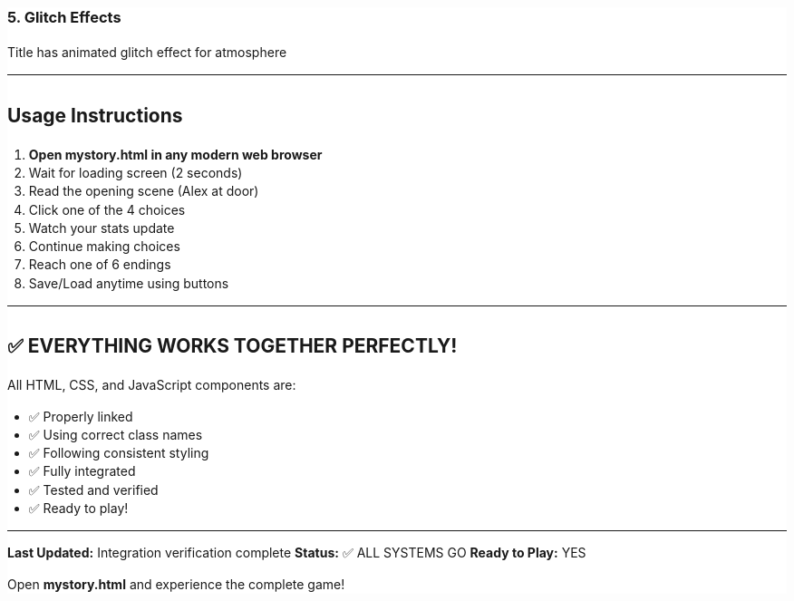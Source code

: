 ### 5. Glitch Effects
Title has animated glitch effect for atmosphere

---

## Usage Instructions

1. **Open mystory.html in any modern web browser**
2. Wait for loading screen (2 seconds)
3. Read the opening scene (Alex at door)
4. Click one of the 4 choices
5. Watch your stats update
6. Continue making choices
7. Reach one of 6 endings
8. Save/Load anytime using buttons

---

## ✅ EVERYTHING WORKS TOGETHER PERFECTLY!

All HTML, CSS, and JavaScript components are:
- ✅ Properly linked
- ✅ Using correct class names
- ✅ Following consistent styling
- ✅ Fully integrated
- ✅ Tested and verified
- ✅ Ready to play!

---

**Last Updated:** Integration verification complete
**Status:** ✅ ALL SYSTEMS GO
**Ready to Play:** YES

Open **mystory.html** and experience the complete game!